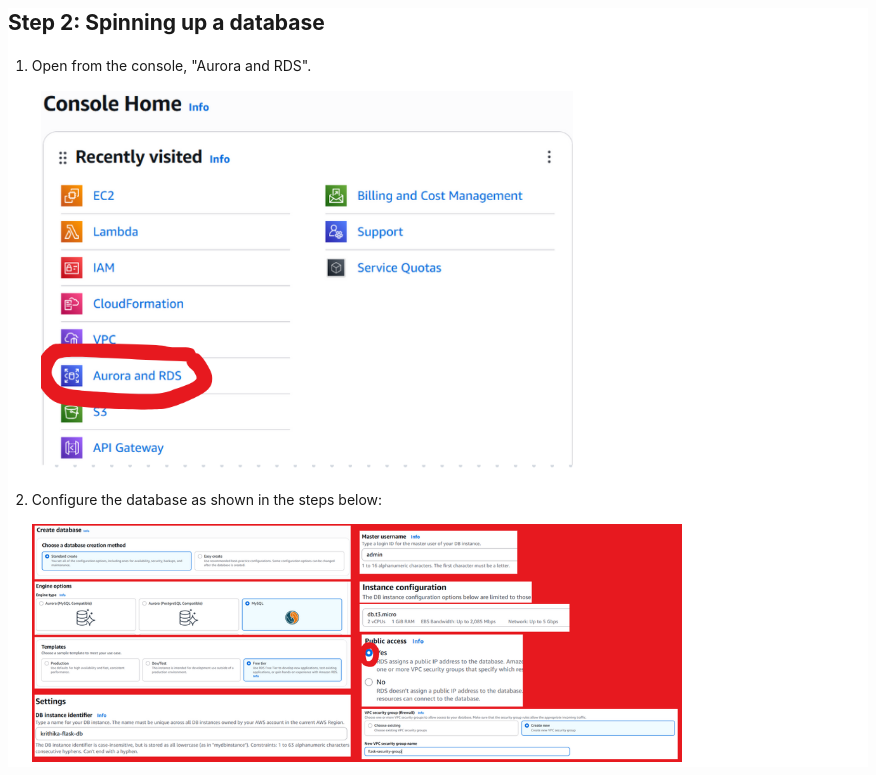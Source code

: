 
## Step 2: Spinning up a database

1. Open from the console, "Aurora and RDS".

   <img src="images/4.png" width="550" height="380"/>

2. Configure the database as shown in the steps below: 

   <img src="images/5.png" width="650"/>
